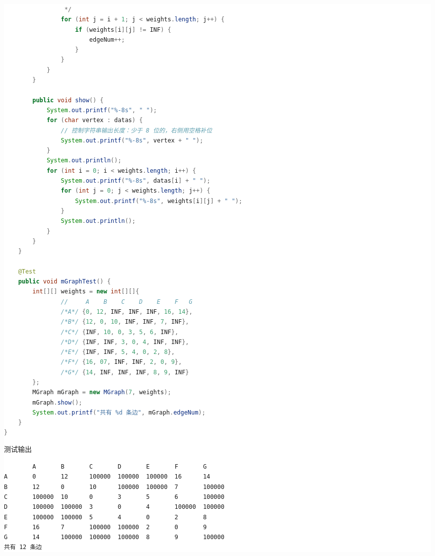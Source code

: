 ```java
                 */
                for (int j = i + 1; j < weights.length; j++) {
                    if (weights[i][j] != INF) {
                        edgeNum++;
                    }
                }
            }
        }

        public void show() {
            System.out.printf("%-8s", " ");
            for (char vertex : datas) {
                // 控制字符串输出长度：少于 8 位的，右侧用空格补位
                System.out.printf("%-8s", vertex + " ");
            }
            System.out.println();
            for (int i = 0; i < weights.length; i++) {
                System.out.printf("%-8s", datas[i] + " ");
                for (int j = 0; j < weights.length; j++) {
                    System.out.printf("%-8s", weights[i][j] + " ");
                }
                System.out.println();
            }
        }
    }

    @Test
    public void mGraphTest() {
        int[][] weights = new int[][]{
                //     A    B    C    D    E    F   G
                /*A*/ {0, 12, INF, INF, INF, 16, 14},
                /*B*/ {12, 0, 10, INF, INF, 7, INF},
                /*C*/ {INF, 10, 0, 3, 5, 6, INF},
                /*D*/ {INF, INF, 3, 0, 4, INF, INF},
                /*E*/ {INF, INF, 5, 4, 0, 2, 8},
                /*F*/ {16, 07, INF, INF, 2, 0, 9},
                /*G*/ {14, INF, INF, INF, 8, 9, INF}
        };
        MGraph mGraph = new MGraph(7, weights);
        mGraph.show();
        System.out.printf("共有 %d 条边", mGraph.edgeNum);
    }
}

```

测试输出

```
        A       B       C       D       E       F       G       
A       0       12      100000  100000  100000  16      14      
B       12      0       10      100000  100000  7       100000  
C       100000  10      0       3       5       6       100000  
D       100000  100000  3       0       4       100000  100000  
E       100000  100000  5       4       0       2       8       
F       16      7       100000  100000  2       0       9       
G       14      100000  100000  100000  8       9       100000  
共有 12 条边
```
